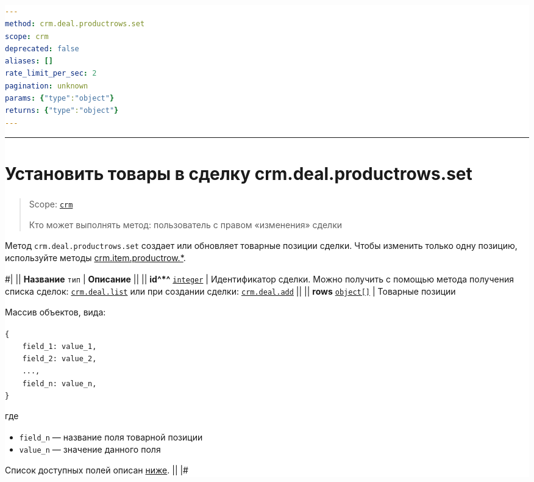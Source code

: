 ```yaml
---
method: crm.deal.productrows.set
scope: crm
deprecated: false
aliases: []
rate_limit_per_sec: 2
pagination: unknown
params: {"type":"object"}
returns: {"type":"object"}
---
```



---

# Установить товары в сделку crm.deal.productrows.set

> Scope: [`crm`](../../scopes/permissions.md)
>
> Кто может выполнять метод: пользователь с правом «изменения» сделки

Метод `crm.deal.productrows.set` создает или обновляет товарные позиции сделки. Чтобы изменить только одну позицию, используйте методы [crm.item.productrow.*](../universal/product-rows/index.md).

#|
|| **Название**
`тип` | **Описание** ||
|| **id^*^**
[`integer`](../../data-types.md) | Идентификатор сделки. Можно получить с помощью метода получения списка сделок: [`crm.deal.list`](./crm-deal-list.md) или при создании сделки: [`crm.deal.add`](./crm-deal-add.md) ||
|| **rows**
[`object[]`](#productrows) | Товарные позиции

Массив объектов, вида: 
```
{
    field_1: value_1,
    field_2: value_2,
    ...,
    field_n: value_n,
}
```
где
- `field_n` — название поля товарной позиции
- `value_n` — значение данного поля

Список доступных полей описан [ниже](#parameter-rows). ||
|#
